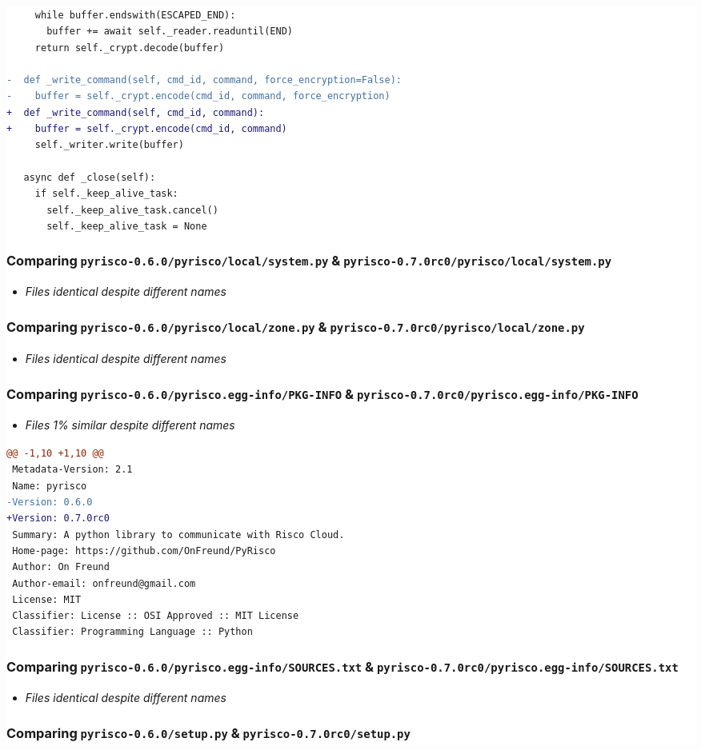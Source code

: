 ```diff
     while buffer.endswith(ESCAPED_END):
       buffer += await self._reader.readuntil(END)
     return self._crypt.decode(buffer)
 
-  def _write_command(self, cmd_id, command, force_encryption=False):
-    buffer = self._crypt.encode(cmd_id, command, force_encryption)
+  def _write_command(self, cmd_id, command):
+    buffer = self._crypt.encode(cmd_id, command)
     self._writer.write(buffer)
 
   async def _close(self):
     if self._keep_alive_task:
       self._keep_alive_task.cancel()
       self._keep_alive_task = None
```

### Comparing `pyrisco-0.6.0/pyrisco/local/system.py` & `pyrisco-0.7.0rc0/pyrisco/local/system.py`

 * *Files identical despite different names*

### Comparing `pyrisco-0.6.0/pyrisco/local/zone.py` & `pyrisco-0.7.0rc0/pyrisco/local/zone.py`

 * *Files identical despite different names*

### Comparing `pyrisco-0.6.0/pyrisco.egg-info/PKG-INFO` & `pyrisco-0.7.0rc0/pyrisco.egg-info/PKG-INFO`

 * *Files 1% similar despite different names*

```diff
@@ -1,10 +1,10 @@
 Metadata-Version: 2.1
 Name: pyrisco
-Version: 0.6.0
+Version: 0.7.0rc0
 Summary: A python library to communicate with Risco Cloud.
 Home-page: https://github.com/OnFreund/PyRisco
 Author: On Freund
 Author-email: onfreund@gmail.com
 License: MIT
 Classifier: License :: OSI Approved :: MIT License
 Classifier: Programming Language :: Python
```

### Comparing `pyrisco-0.6.0/pyrisco.egg-info/SOURCES.txt` & `pyrisco-0.7.0rc0/pyrisco.egg-info/SOURCES.txt`

 * *Files identical despite different names*

### Comparing `pyrisco-0.6.0/setup.py` & `pyrisco-0.7.0rc0/setup.py`
